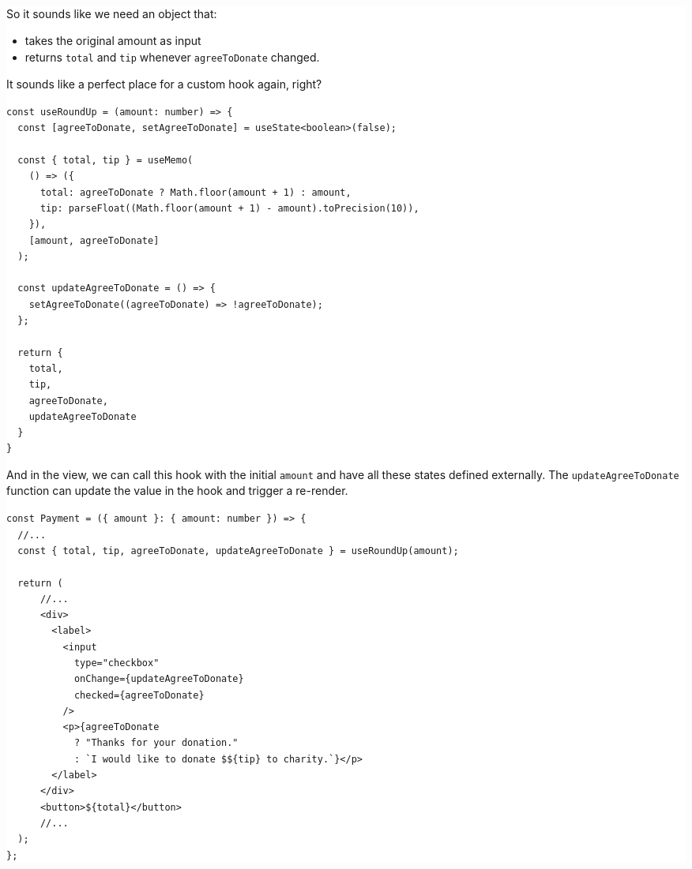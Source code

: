 So it sounds like we need an object that:

- takes the original amount as input
- returns `total` and `tip` whenever `agreeToDonate` changed.

It sounds like a perfect place for a custom hook again, right?

```tsx
const useRoundUp = (amount: number) => {
  const [agreeToDonate, setAgreeToDonate] = useState<boolean>(false);

  const { total, tip } = useMemo(
    () => ({
      total: agreeToDonate ? Math.floor(amount + 1) : amount,
      tip: parseFloat((Math.floor(amount + 1) - amount).toPrecision(10)),
    }),
    [amount, agreeToDonate]
  );

  const updateAgreeToDonate = () => {
    setAgreeToDonate((agreeToDonate) => !agreeToDonate);
  };

  return {
    total,
    tip,
    agreeToDonate,
    updateAgreeToDonate
  }
}
```

And in the view, we can call this hook with the initial `amount` and have all these states defined externally. The `updateAgreeToDonate` function can update the value in the hook and trigger a re-render.

```tsx
const Payment = ({ amount }: { amount: number }) => {
  //...
  const { total, tip, agreeToDonate, updateAgreeToDonate } = useRoundUp(amount);

  return (
      //...
      <div>
        <label>
          <input
            type="checkbox"
            onChange={updateAgreeToDonate}
            checked={agreeToDonate}
          />
          <p>{agreeToDonate
            ? "Thanks for your donation."
            : `I would like to donate $${tip} to charity.`}</p>
        </label>
      </div>
      <button>${total}</button>
      //...
  );
};
```
